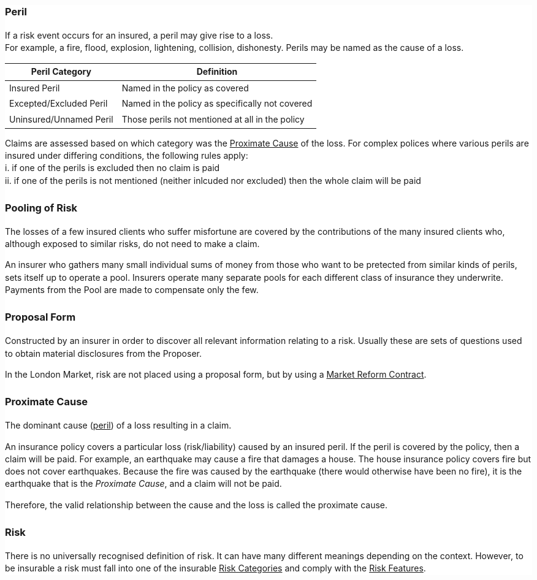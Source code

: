 ### Peril
If a risk event occurs for an insured, a peril may give rise to a loss.  
For example, a fire, flood, explosion, lightening, collision, dishonesty.  Perils may be named as the cause of a loss.  

|Peril Category |Definition |
|-|-|
|Insured Peril |Named in the policy as covered |
|Excepted/Excluded Peril |Named in the policy as specifically not covered |
|Uninsured/Unnamed Peril |Those perils not mentioned at all in the policy |  

Claims are assessed based on which category was the [Proximate Cause](#proximate-cause) of the loss.  For complex polices where various perils are insured under differing conditions, the following rules apply:  
i.  if one of the perils is excluded then no claim is paid  
ii.  if one of the perils is not mentioned (neither inlcuded nor excluded) then the whole claim will be paid    

### Pooling of Risk
The losses of a few insured clients who suffer misfortune are covered by the contributions of the many insured clients who, although exposed to similar risks, do not need to make a claim.  

An insurer who gathers many small individual sums of money from those who want to be pretected from similar kinds of perils, sets itself up to operate a pool.  Insurers operate many separate pools for each different class of insurance they underwrite. Payments from the Pool are made to compensate only the few.  

### Proposal Form
Constructed by an insurer in order to discover all relevant information relating to a risk.  Usually these are sets of questions used to obtain material disclosures from the Proposer.  

In the London Market, risk are not placed using a proposal form, but by using a [Market Reform Contract](#market-reform-contract).  

### Proximate Cause
The dominant cause ([peril](#peril)) of a loss resulting in a claim.  

An insurance policy covers a particular loss (risk/liability) caused by an insured peril.  If the peril is covered by the policy, then a claim will be paid.  For example, an earthquake may cause a fire that damages a house.  The house insurance policy covers fire but does not cover earthquakes.  Because the fire was caused by the earthquake (there would otherwise have been no fire), it is the earthquake that is the *Proximate Cause*, and a claim will not be paid.

Therefore, the valid relationship between the cause and the loss is called the proximate cause.  

### Risk
There is no universally recognised definition of risk.  It can have many different meanings depending on the context.  However, to be insurable a risk must fall into one of the insurable [Risk Categories](#1-risk-categories) and comply with the [Risk Features](#2-risk-features).  
